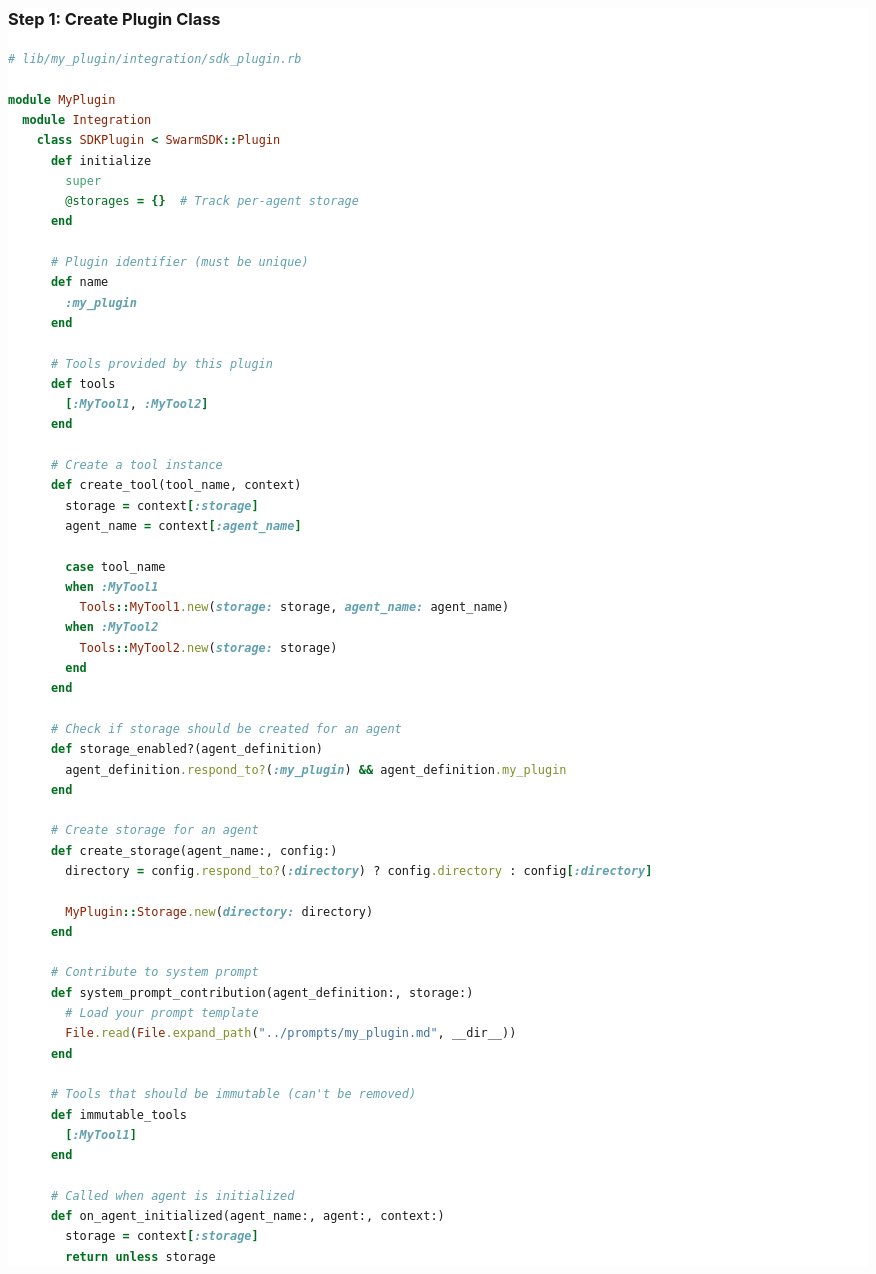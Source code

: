 ### Step 1: Create Plugin Class

```ruby
# lib/my_plugin/integration/sdk_plugin.rb

module MyPlugin
  module Integration
    class SDKPlugin < SwarmSDK::Plugin
      def initialize
        super
        @storages = {}  # Track per-agent storage
      end

      # Plugin identifier (must be unique)
      def name
        :my_plugin
      end

      # Tools provided by this plugin
      def tools
        [:MyTool1, :MyTool2]
      end

      # Create a tool instance
      def create_tool(tool_name, context)
        storage = context[:storage]
        agent_name = context[:agent_name]

        case tool_name
        when :MyTool1
          Tools::MyTool1.new(storage: storage, agent_name: agent_name)
        when :MyTool2
          Tools::MyTool2.new(storage: storage)
        end
      end

      # Check if storage should be created for an agent
      def storage_enabled?(agent_definition)
        agent_definition.respond_to?(:my_plugin) && agent_definition.my_plugin
      end

      # Create storage for an agent
      def create_storage(agent_name:, config:)
        directory = config.respond_to?(:directory) ? config.directory : config[:directory]

        MyPlugin::Storage.new(directory: directory)
      end

      # Contribute to system prompt
      def system_prompt_contribution(agent_definition:, storage:)
        # Load your prompt template
        File.read(File.expand_path("../prompts/my_plugin.md", __dir__))
      end

      # Tools that should be immutable (can't be removed)
      def immutable_tools
        [:MyTool1]
      end

      # Called when agent is initialized
      def on_agent_initialized(agent_name:, agent:, context:)
        storage = context[:storage]
        return unless storage
```